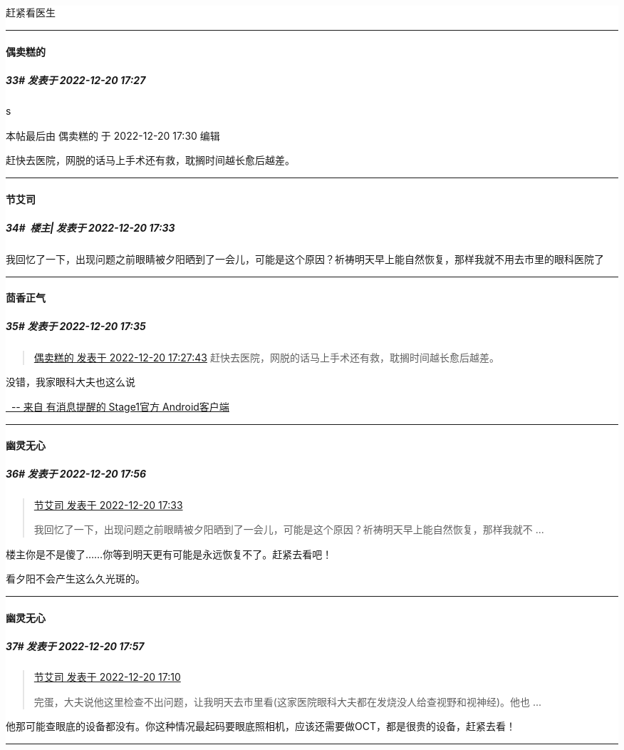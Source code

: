 赶紧看医生

*****

####  偶卖糕的  
##### 33#       发表于 2022-12-20 17:27

s

 本帖最后由 偶卖糕的 于 2022-12-20 17:30 编辑 

赶快去医院，网脱的话马上手术还有救，耽搁时间越长愈后越差。

*****

####  节艾司  
##### 34#         楼主| 发表于 2022-12-20 17:33

我回忆了一下，出现问题之前眼睛被夕阳晒到了一会儿，可能是这个原因？祈祷明天早上能自然恢复，那样我就不用去市里的眼科医院了

*****

####  茴香正气  
##### 35#       发表于 2022-12-20 17:35

<blockquote><a href="httphttps://bbs.saraba1st.com/2b/forum.php?mod=redirect&amp;goto=findpost&amp;pid=59021651&amp;ptid=2110954" target="_blank">偶卖糕的 发表于 2022-12-20 17:27:43</a>
赶快去医院，网脱的话马上手术还有救，耽搁时间越长愈后越差。</blockquote>没错，我家眼科大夫也这么说

[  -- 来自 有消息提醒的 Stage1官方 Android客户端](https://www.coolapk.com/apk/140634)

*****

####  幽灵无心  
##### 36#       发表于 2022-12-20 17:56

<blockquote><a href="httphttps://bbs.saraba1st.com/2b/forum.php?mod=redirect&amp;goto=findpost&amp;pid=59021736&amp;ptid=2110954" target="_blank">节艾司 发表于 2022-12-20 17:33</a>

我回忆了一下，出现问题之前眼睛被夕阳晒到了一会儿，可能是这个原因？祈祷明天早上能自然恢复，那样我就不 ...</blockquote>
楼主你是不是傻了……你等到明天更有可能是永远恢复不了。赶紧去看吧！

看夕阳不会产生这么久光斑的。

*****

####  幽灵无心  
##### 37#       发表于 2022-12-20 17:57

<blockquote><a href="httphttps://bbs.saraba1st.com/2b/forum.php?mod=redirect&amp;goto=findpost&amp;pid=59021419&amp;ptid=2110954" target="_blank">节艾司 发表于 2022-12-20 17:10</a>

完蛋，大夫说他这里检查不出问题，让我明天去市里看(这家医院眼科大夫都在发烧没人给查视野和视神经)。他也 ...</blockquote>
他那可能查眼底的设备都没有。你这种情况最起码要眼底照相机，应该还需要做OCT，都是很贵的设备，赶紧去看！

*****
